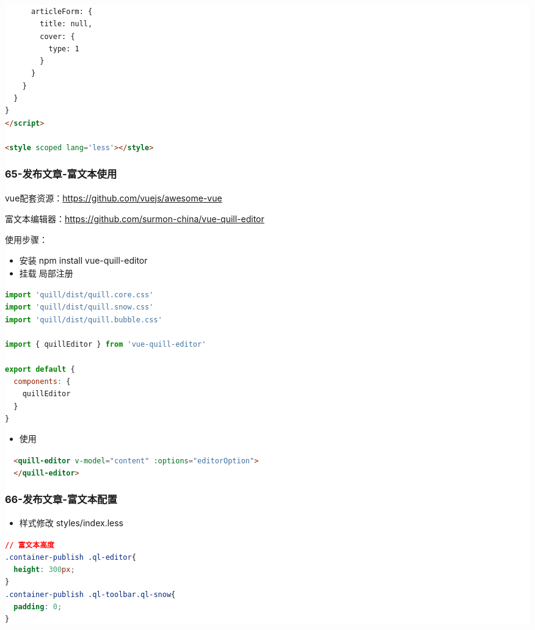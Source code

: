 ```html
      articleForm: {
        title: null,
        cover: {
          type: 1
        }
      }
    }
  }
}
</script>

<style scoped lang='less'></style>
```



### 65-发布文章-富文本使用

vue配套资源：https://github.com/vuejs/awesome-vue

富文本编辑器：https://github.com/surmon-china/vue-quill-editor

使用步骤：

- 安装 npm install vue-quill-editor
- 挂载 局部注册

```js
import 'quill/dist/quill.core.css'
import 'quill/dist/quill.snow.css'
import 'quill/dist/quill.bubble.css'

import { quillEditor } from 'vue-quill-editor'

export default {
  components: {
    quillEditor
  }
}
```

- 使用

```html
  <quill-editor v-model="content" :options="editorOption">
  </quill-editor>
```



### 66-发布文章-富文本配置

- 样式修改 styles/index.less

```css
// 富文本高度
.container-publish .ql-editor{
  height: 300px;
}
.container-publish .ql-toolbar.ql-snow{
  padding: 0;
}
```
